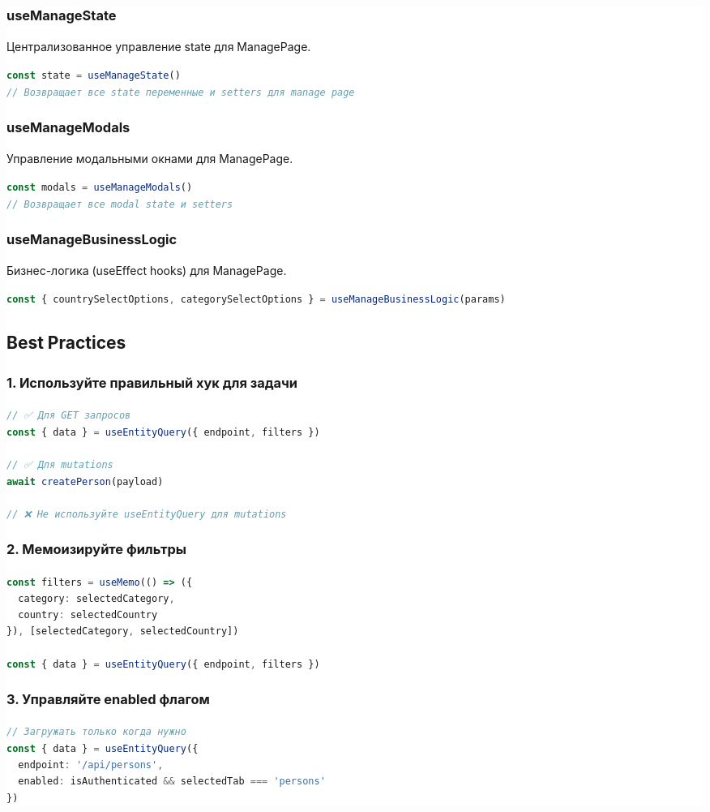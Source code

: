 ### useManageState

Централизованное управление state для ManagePage.

```typescript
const state = useManageState()
// Возвращает все state переменные и setters для manage page
```

### useManageModals

Управление модальными окнами для ManagePage.

```typescript
const modals = useManageModals()
// Возвращает все modal state и setters
```

### useManageBusinessLogic

Бизнес-логика (useEffect hooks) для ManagePage.

```typescript
const { countrySelectOptions, categorySelectOptions } = useManageBusinessLogic(params)
```

## Best Practices

### 1. Используйте правильный хук для задачи

```typescript
// ✅ Для GET запросов
const { data } = useEntityQuery({ endpoint, filters })

// ✅ Для mutations
await createPerson(payload)

// ❌ Не используйте useEntityQuery для mutations
```

### 2. Мемоизируйте фильтры

```typescript
const filters = useMemo(() => ({
  category: selectedCategory,
  country: selectedCountry
}), [selectedCategory, selectedCountry])

const { data } = useEntityQuery({ endpoint, filters })
```

### 3. Управляйте enabled флагом

```typescript
// Загружать только когда нужно
const { data } = useEntityQuery({
  endpoint: '/api/persons',
  enabled: isAuthenticated && selectedTab === 'persons'
})
```
